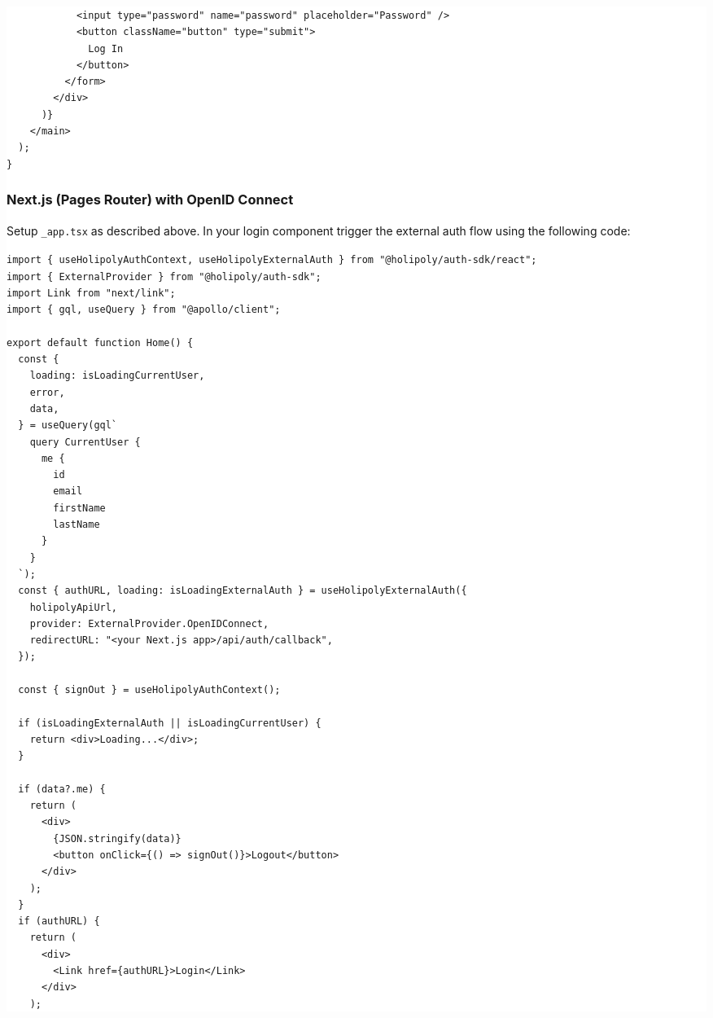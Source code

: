 ```tsx
            <input type="password" name="password" placeholder="Password" />
            <button className="button" type="submit">
              Log In
            </button>
          </form>
        </div>
      )}
    </main>
  );
}
```

### Next.js (Pages Router) with OpenID Connect

Setup `_app.tsx` as described above. In your login component trigger the external auth flow using the following code:

```tsx
import { useHolipolyAuthContext, useHolipolyExternalAuth } from "@holipoly/auth-sdk/react";
import { ExternalProvider } from "@holipoly/auth-sdk";
import Link from "next/link";
import { gql, useQuery } from "@apollo/client";

export default function Home() {
  const {
    loading: isLoadingCurrentUser,
    error,
    data,
  } = useQuery(gql`
    query CurrentUser {
      me {
        id
        email
        firstName
        lastName
      }
    }
  `);
  const { authURL, loading: isLoadingExternalAuth } = useHolipolyExternalAuth({
    holipolyApiUrl,
    provider: ExternalProvider.OpenIDConnect,
    redirectURL: "<your Next.js app>/api/auth/callback",
  });

  const { signOut } = useHolipolyAuthContext();

  if (isLoadingExternalAuth || isLoadingCurrentUser) {
    return <div>Loading...</div>;
  }

  if (data?.me) {
    return (
      <div>
        {JSON.stringify(data)}
        <button onClick={() => signOut()}>Logout</button>
      </div>
    );
  }
  if (authURL) {
    return (
      <div>
        <Link href={authURL}>Login</Link>
      </div>
    );
```